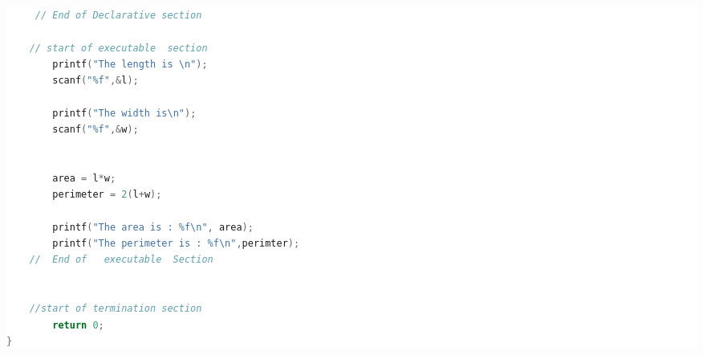 ```C
	 // End of Declarative section

	// start of executable  section
		printf("The length is \n");
		scanf("%f",&l); 

		printf("The width is\n");
		scanf("%f",&w);


		area = l*w;
		perimeter = 2(l+w);

		printf("The area is : %f\n", area);
		printf("The perimeter is : %f\n",perimter);
	//  End of   executable  Section


	//start of termination section
		return 0;
}
```